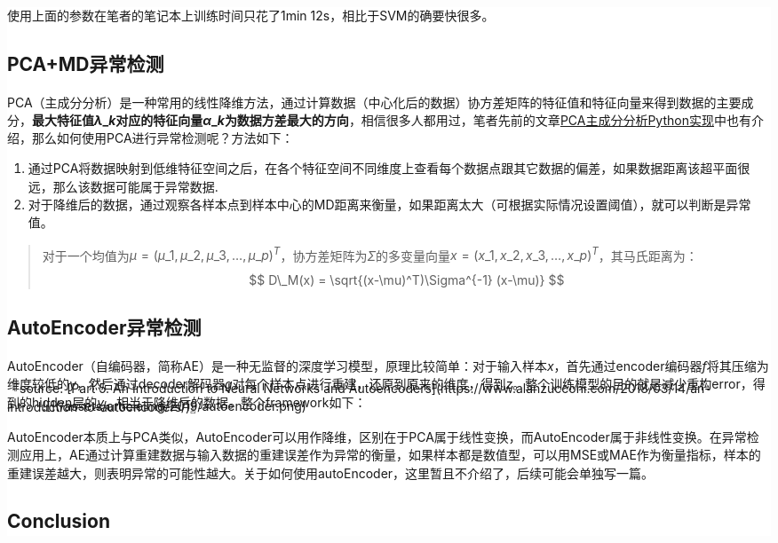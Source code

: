 使用上面的参数在笔者的笔记本上训练时间只花了1min 12s，相比于SVM的确要快很多。

## PCA+MD异常检测

PCA（主成分分析）是一种常用的线性降维方法，通过计算数据（中心化后的数据）协方差矩阵的特征值和特征向量来得到数据的主要成分，**最大特征值$\lambda\_k$对应的特征向量$\alpha\_k$为数据方差最大的方向**，相信很多人都用过，笔者先前的文章[PCA主成分分析Python实现](http://www.csuldw.com/2016/02/28/2016-02-28-pca/)中也有介绍，那么如何使用PCA进行异常检测呢？方法如下：

1. 通过PCA将数据映射到低维特征空间之后，在各个特征空间不同维度上查看每个数据点跟其它数据的偏差，如果数据距离该超平面很远，那么该数据可能属于异常数据.
2. 对于降维后的数据，通过观察各样本点到样本中心的MD距离来衡量，如果距离太大（可根据实际情况设置阈值），就可以判断是异常值。

> 对于一个均值为$\mu =(\mu\_{1},\mu\_{2},\mu\_{3},\dots ,\mu\_{p})^{T}$，协方差矩阵为$\Sigma$的多变量向量$x=(x\_{1},x\_{2},x\_{3},\dots ,x\_{p})^{T}$，其马氏距离为：
    $$
        D\_M(x) = \sqrt{(x-\mu)^T)\Sigma^{-1} (x-\mu)}
    $$

## AutoEncoder异常检测

AutoEncoder（自编码器，简称AE）是一种无监督的深度学习模型，原理比较简单：对于输入样本$x$，首先通过encoder编码器$f$将其压缩为维度较低的$y$，然后通过decoder解码器$g$对每个样本点进行重建，还原到原来的维度，得到$z$。整个训练模型的目的就是减少重构error，得到的hidden层的$y$，相当于降维后的数据。整个framework如下：


<div style="margin-left:40px; margin-right:40px;margin-top:-30px;margin-bottom:-40px">
![](/assets/articleImg/2019/autoencoder.png)
</div>
<div class="caption">『source: [Part 5. An Introduction to Neural Networks and Autoencoders](https://www.alanzucconi.com/2018/03/14/an-introduction-to-autoencoders/)』</div>


AutoEncoder本质上与PCA类似，AutoEncoder可以用作降维，区别在于PCA属于线性变换，而AutoEncoder属于非线性变换。在异常检测应用上，AE通过计算重建数据与输入数据的重建误差作为异常的衡量，如果样本都是数值型，可以用MSE或MAE作为衡量指标，样本的重建误差越大，则表明异常的可能性越大。关于如何使用autoEncoder，这里暂且不介绍了，后续可能会单独写一篇。

## Conclusion
